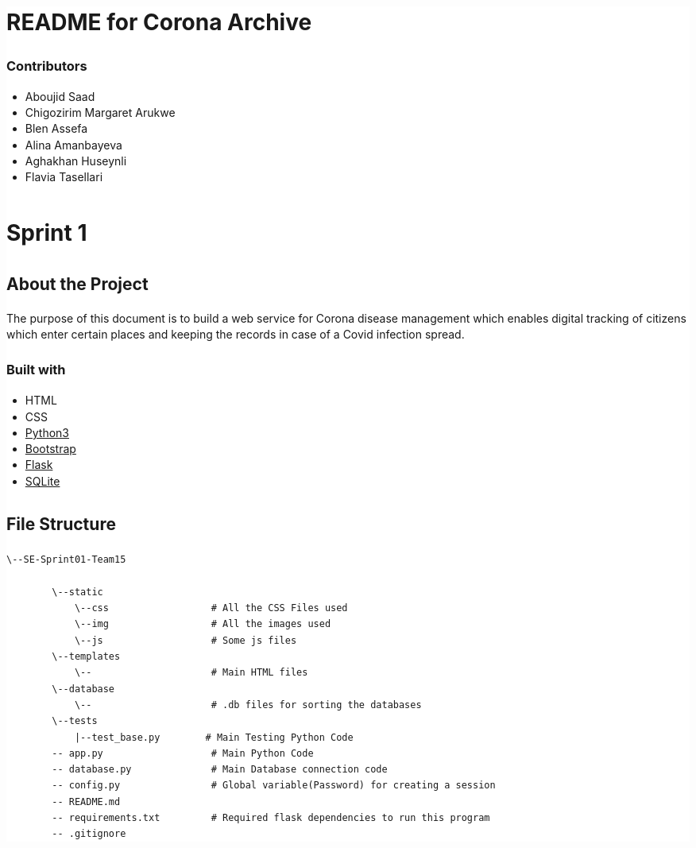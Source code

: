 # README for Corona Archive

### Contributors  
  
- Aboujid Saad
- Chigozirim Margaret Arukwe
- Blen Assefa
- Alina Amanbayeva
- Aghakhan Huseynli
- Flavia Tasellari

# Sprint 1   

## About the Project
The purpose of this document is to build a web service for Corona disease management which enables digital tracking of citizens which enter certain places and keeping the records in case of a Covid infection spread.

### Built with
* HTML
* CSS
* [Python3](https://www.python.org/download/releases/3.0/)
* [Bootstrap](https://getbootstrap.com/docs/5.0/getting-started/download/)
* [Flask](https://www.fullstackpython.com/flask.html)
* [SQLite](https://www.sqlite.org/index.html)

## File Structure
```
\--SE-Sprint01-Team15

        \--static
            \--css                  # All the CSS Files used
            \--img                  # All the images used 
            \--js                   # Some js files
        \--templates    
            \--                     # Main HTML files    
        \--database  
            \--                     # .db files for sorting the databases
        \--tests
            |--test_base.py        # Main Testing Python Code
        -- app.py                   # Main Python Code
        -- database.py              # Main Database connection code
        -- config.py                # Global variable(Password) for creating a session
        -- README.md
        -- requirements.txt         # Required flask dependencies to run this program
        -- .gitignore    
```

